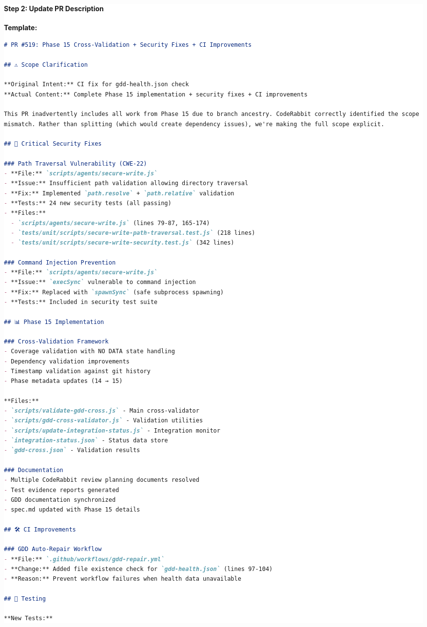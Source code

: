 #### Step 2: Update PR Description

**Template:**
```markdown
# PR #519: Phase 15 Cross-Validation + Security Fixes + CI Improvements

## ⚠️ Scope Clarification

**Original Intent:** CI fix for gdd-health.json check
**Actual Content:** Complete Phase 15 implementation + security fixes + CI improvements

This PR inadvertently includes all work from Phase 15 due to branch ancestry. CodeRabbit correctly identified the scope mismatch. Rather than splitting (which would create dependency issues), we're making the full scope explicit.

## 🔴 Critical Security Fixes

### Path Traversal Vulnerability (CWE-22)
- **File:** `scripts/agents/secure-write.js`
- **Issue:** Insufficient path validation allowing directory traversal
- **Fix:** Implemented `path.resolve` + `path.relative` validation
- **Tests:** 24 new security tests (all passing)
- **Files:**
  - `scripts/agents/secure-write.js` (lines 79-87, 165-174)
  - `tests/unit/scripts/secure-write-path-traversal.test.js` (218 lines)
  - `tests/unit/scripts/secure-write-security.test.js` (342 lines)

### Command Injection Prevention
- **File:** `scripts/agents/secure-write.js`
- **Issue:** `execSync` vulnerable to command injection
- **Fix:** Replaced with `spawnSync` (safe subprocess spawning)
- **Tests:** Included in security test suite

## 📊 Phase 15 Implementation

### Cross-Validation Framework
- Coverage validation with NO DATA state handling
- Dependency validation improvements
- Timestamp validation against git history
- Phase metadata updates (14 → 15)

**Files:**
- `scripts/validate-gdd-cross.js` - Main cross-validator
- `scripts/gdd-cross-validator.js` - Validation utilities
- `scripts/update-integration-status.js` - Integration monitor
- `integration-status.json` - Status data store
- `gdd-cross.json` - Validation results

### Documentation
- Multiple CodeRabbit review planning documents resolved
- Test evidence reports generated
- GDD documentation synchronized
- spec.md updated with Phase 15 details

## 🛠️ CI Improvements

### GDD Auto-Repair Workflow
- **File:** `.github/workflows/gdd-repair.yml`
- **Change:** Added file existence check for `gdd-health.json` (lines 97-104)
- **Reason:** Prevent workflow failures when health data unavailable

## 🧪 Testing

**New Tests:**
```